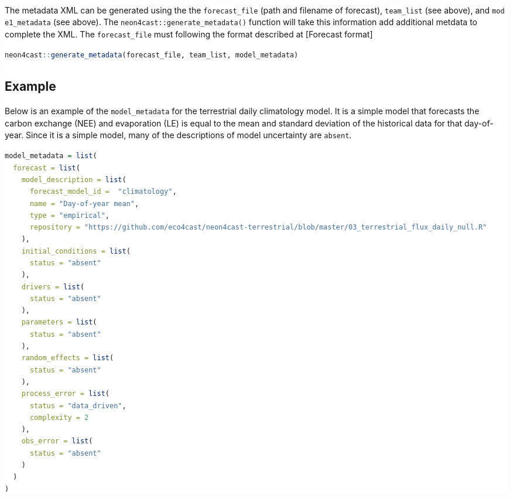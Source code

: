
The metadata XML can be generated using the the `forecast_file` (path and filename of forecast), `team_list` (see above), and `mode1_metadata` (see above).  The `neon4cast::generate_metadata()` function will take this information add additional metdata to complete the XML.  The `forecast_file` must following the format described at [Forecast format]


```r
neon4cast::generate_metadata(forecast_file, team_list, model_metadata)
```

## Example

Below is an example of the `model_metadata` for the terrestrial daily climatology model.  It is a simple model that forecasts the carbon exchange (NEE) and evaporation (LE) is equal to the mean and standard deviation of the historical data for that day-of-year.  Since it is a simple model, many of the descriptions of model uncertainty are `absent`.   


```r
model_metadata = list(
  forecast = list(
    model_description = list(
      forecast_model_id =  "climatology", 
      name = "Day-of-year mean", 
      type = "empirical",  
      repository = "https://github.com/eco4cast/neon4cast-terrestrial/blob/master/03_terrestrial_flux_daily_null.R" 
    ),
    initial_conditions = list(
      status = "absent"
    ),
    drivers = list(
      status = "absent"
    ),
    parameters = list(
      status = "absent"
    ),
    random_effects = list(
      status = "absent"
    ),
    process_error = list(
      status = "data_driven",
      complexity = 2
    ),
    obs_error = list(
      status = "absent"
    )
  )
)
```


